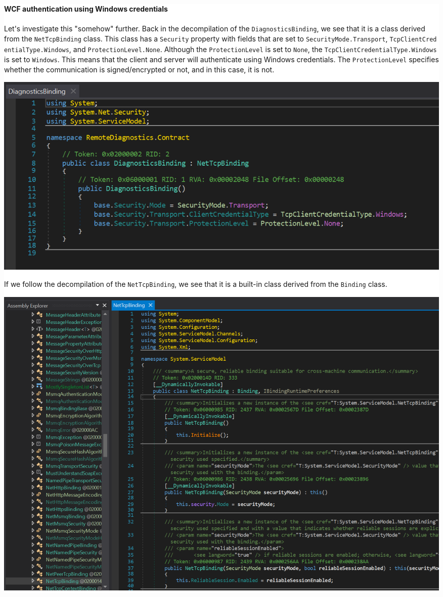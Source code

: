 #### WCF authentication using Windows credentials

Let's investigate this "somehow" further. Back in the decompilation of the `DiagnosticsBinding`, we see that it is a class derived from the `NetTcpBinding` class. This class has a `Security` property with fields that are set to `SecurityMode.Transport`, `TcpClientCredentialType.Windows`, and `ProtectionLevel.None`. Although the `ProtectionLevel` is set to `None`, the `TcpClientCredentialType.Windows` is set to `Windows`. This means that the client and server will authenticate using Windows credentials. The `ProtectionLevel` specifies whether the communication is signed/encrypted or not, and in this case, it is not.

![rev22.png](./writeup/imgs/rev22.png)

If we follow the decompilation of the `NetTcpBinding`, we see that it is a built-in class derived from the `Binding` class.

![rev23.png](./writeup/imgs/rev23.png)
